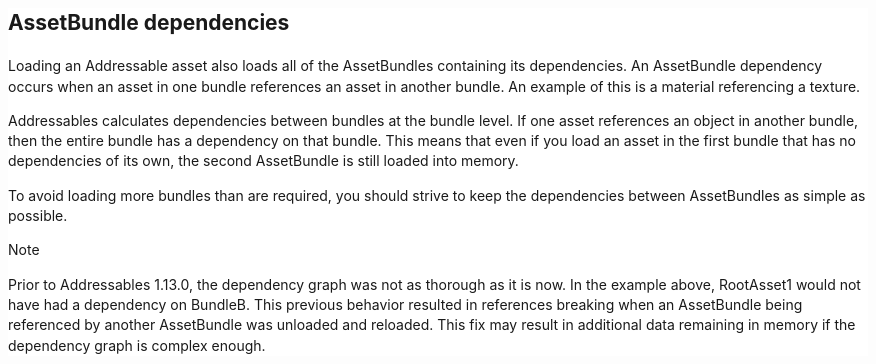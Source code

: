 ## AssetBundle dependencies

Loading an Addressable asset also loads all of the AssetBundles containing its dependencies. An AssetBundle dependency occurs when an asset in one bundle references an asset in another bundle. An example of this is a material referencing a texture. 

Addressables calculates dependencies between bundles at the bundle level. If one asset references an object in another bundle, then the entire bundle has a dependency on that bundle. This means that even if you load an asset in the first bundle that has no dependencies of its own, the second AssetBundle is still loaded into memory.

To avoid loading more bundles than are required, you should strive to keep the dependencies between AssetBundles as simple as possible. 

> [!NOTE]
> Prior to Addressables 1.13.0, the dependency graph was not as thorough as it is now. In the example above, RootAsset1 would not have had a dependency on BundleB. This previous behavior resulted in references breaking when an AssetBundle being referenced by another AssetBundle was unloaded and reloaded. This fix may result in additional data remaining in memory if the dependency graph is complex enough.

[TypeTrees]: #typetrees
[Table of contents]: #table-of-contents
[Preload table]: #preload-table
[Build Layout Report]: xref:addressables-build-layout-report
[BuildAssetBundleOptions.DisableWriteTypeTree]: xref:UnityEditor.BuildAssetBundleOptions.DisableWriteTypeTree
[Event Viewer]: xref:addressables-event-viewer
[Resources.UnloadUnusedAssets]: xref:UnityEngine.Resources.UnloadUnusedAssets
[AssetBundle.memoryBudgetKB]: xref:UnityEngine.AssetBundle.memoryBudgetKB